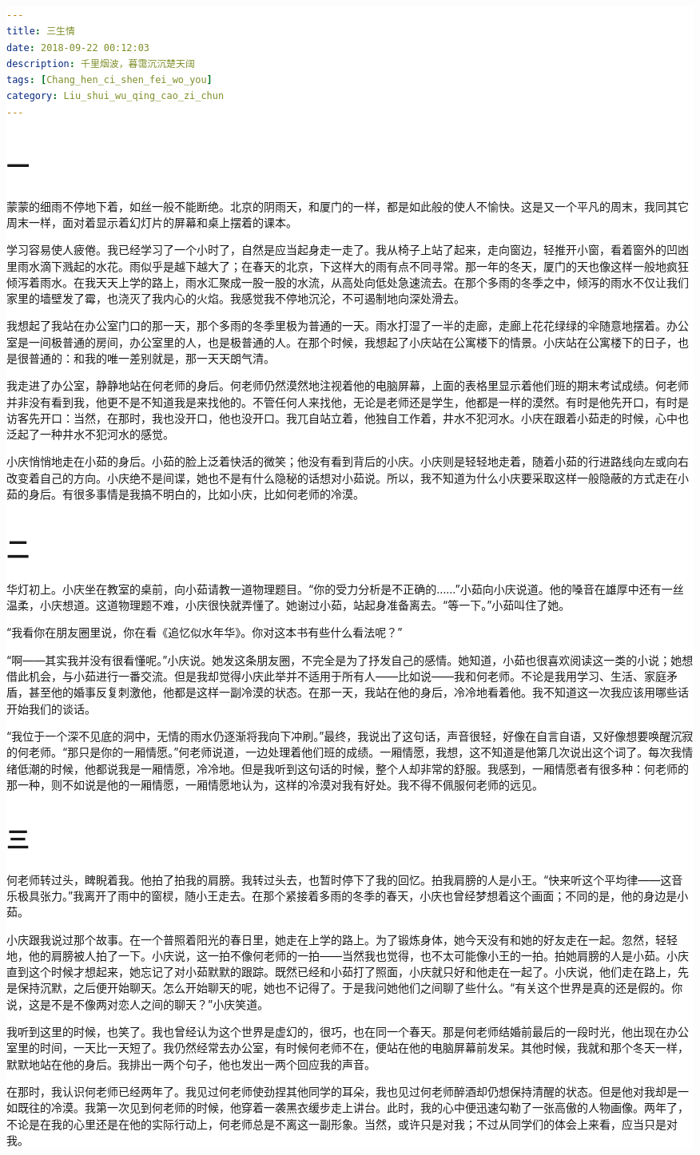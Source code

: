 ```yaml
---
title: 三生情
date: 2018-09-22 00:12:03
description: 千里烟波，暮霭沉沉楚天阔 
tags: [Chang_hen_ci_shen_fei_wo_you]
category: Liu_shui_wu_qing_cao_zi_chun
---
```

# 一
蒙蒙的细雨不停地下着，如丝一般不能断绝。北京的阴雨天，和厦门的一样，都是如此般的使人不愉快。这是又一个平凡的周末，我同其它周末一样，面对着显示着幻灯片的屏幕和桌上摆着的课本。   

学习容易使人疲倦。我已经学习了一个小时了，自然是应当起身走一走了。我从椅子上站了起来，走向窗边，轻推开小窗，看着窗外的凹凼里雨水滴下溅起的水花。雨似乎是越下越大了；在春天的北京，下这样大的雨有点不同寻常。那一年的冬天，厦门的天也像这样一般地疯狂倾泻着雨水。在我天天上学的路上，雨水汇聚成一股一股的水流，从高处向低处急速流去。在那个多雨的冬季之中，倾泻的雨水不仅让我们家里的墙壁发了霉，也浇灭了我内心的火焰。我感觉我不停地沉沦，不可遏制地向深处滑去。   

我想起了我站在办公室门口的那一天，那个多雨的冬季里极为普通的一天。雨水打湿了一半的走廊，走廊上花花绿绿的伞随意地摆着。办公室是一间极普通的房间，办公室里的人，也是极普通的人。在那个时候，我想起了小庆站在公寓楼下的情景。小庆站在公寓楼下的日子，也是很普通的：和我的唯一差别就是，那一天天朗气清。   

我走进了办公室，静静地站在何老师的身后。何老师仍然漠然地注视着他的电脑屏幕，上面的表格里显示着他们班的期末考试成绩。何老师并非没有看到我，他更不是不知道我是来找他的。不管任何人来找他，无论是老师还是学生，他都是一样的漠然。有时是他先开口，有时是访客先开口：当然，在那时，我也没开口，他也没开口。我兀自站立着，他独自工作着，井水不犯河水。小庆在跟着小茹走的时候，心中也泛起了一种井水不犯河水的感觉。   

小庆悄悄地走在小茹的身后。小茹的脸上泛着快活的微笑；他没有看到背后的小庆。小庆则是轻轻地走着，随着小茹的行进路线向左或向右改变着自己的方向。小庆绝不是间谍，她也不是有什么隐秘的话想对小茹说。所以，我不知道为什么小庆要采取这样一般隐蔽的方式走在小茹的身后。有很多事情是我搞不明白的，比如小庆，比如何老师的冷漠。   

# 二
华灯初上。小庆坐在教室的桌前，向小茹请教一道物理题目。“你的受力分析是不正确的……”小茹向小庆说道。他的嗓音在雄厚中还有一丝温柔，小庆想道。这道物理题不难，小庆很快就弄懂了。她谢过小茹，站起身准备离去。“等一下。”小茹叫住了她。   

“我看你在朋友圈里说，你在看《追忆似水年华》。你对这本书有些什么看法呢？”   

“啊——其实我并没有很看懂呢。”小庆说。她发这条朋友圈，不完全是为了抒发自己的感情。她知道，小茹也很喜欢阅读这一类的小说；她想借此机会，与小茹进行一番交流。但是我却觉得小庆此举并不适用于所有人——比如说——我和何老师。不论是我用学习、生活、家庭矛盾，甚至他的婚事反复刺激他，他都是这样一副冷漠的状态。在那一天，我站在他的身后，冷冷地看着他。我不知道这一次我应该用哪些话开始我们的谈话。   

“我位于一个深不见底的洞中，无情的雨水仍逐渐将我向下冲刷。”最终，我说出了这句话，声音很轻，好像在自言自语，又好像想要唤醒沉寂的何老师。“那只是你的一厢情愿。”何老师说道，一边处理着他们班的成绩。一厢情愿，我想，这不知道是他第几次说出这个词了。每次我情绪低潮的时候，他都说我是一厢情愿，冷冷地。但是我听到这句话的时候，整个人却非常的舒服。我感到，一厢情愿者有很多种：何老师的那一种，则不如说是他的一厢情愿，一厢情愿地认为，这样的冷漠对我有好处。我不得不佩服何老师的远见。   

# 三
何老师转过头，睥睨着我。他拍了拍我的肩膀。我转过头去，也暂时停下了我的回忆。拍我肩膀的人是小王。“快来听这个平均律——这音乐极具张力。”我离开了雨中的窗棂，随小王走去。在那个紧接着多雨的冬季的春天，小庆也曾经梦想着这个画面；不同的是，他的身边是小茹。   

小庆跟我说过那个故事。在一个普照着阳光的春日里，她走在上学的路上。为了锻炼身体，她今天没有和她的好友走在一起。忽然，轻轻地，他的肩膀被人拍了一下。小庆说，这一拍不像何老师的一拍——当然我也觉得，也不太可能像小王的一拍。拍她肩膀的人是小茹。小庆直到这个时候才想起来，她忘记了对小茹默默的跟踪。既然已经和小茹打了照面，小庆就只好和他走在一起了。小庆说，他们走在路上，先是保持沉默，之后便开始聊天。怎么开始聊天的呢，她也不记得了。于是我问她他们之间聊了些什么。“有关这个世界是真的还是假的。你说，这是不是不像两对恋人之间的聊天？”小庆笑道。   

我听到这里的时候，也笑了。我也曾经认为这个世界是虚幻的，很巧，也在同一个春天。那是何老师结婚前最后的一段时光，他出现在办公室里的时间，一天比一天短了。我仍然经常去办公室，有时候何老师不在，便站在他的电脑屏幕前发呆。其他时候，我就和那个冬天一样，默默地站在他的身后。我排出一两个句子，他也发出一两个回应我的声音。   

在那时，我认识何老师已经两年了。我见过何老师使劲捏其他同学的耳朵，我也见过何老师醉酒却仍想保持清醒的状态。但是他对我却是一如既往的冷漠。我第一次见到何老师的时候，他穿着一袭黑衣缓步走上讲台。此时，我的心中便迅速勾勒了一张高傲的人物画像。两年了，不论是在我的心里还是在他的实际行动上，何老师总是不离这一副形象。当然，或许只是对我；不过从同学们的体会上来看，应当只是对我。   
